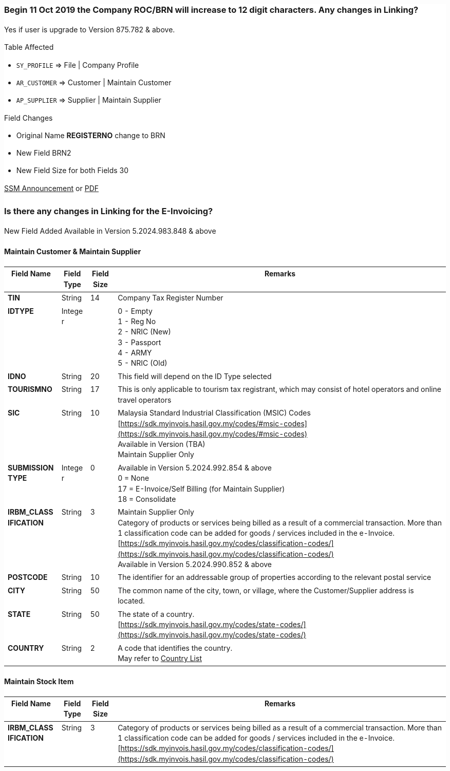 ### Begin 11 Oct 2019 the Company ROC/BRN will increase to 12 digit characters. Any changes in Linking?

Yes if user is upgrade to Version 875.782 & above.

Table Affected

- `SY_PROFILE` => File | Company Profile

- `AR_CUSTOMER` => Customer | Maintain Customer

- `AP_SUPPLIER` => Supplier | Maintain Supplier

Field Changes

- Original Name **REGISTERNO** change to BRN

- New Field BRN2

- New Field Size for both Fields 30

[SSM Announcement](https://www.ssm.com.my/Lists/Announcement/AnnouncementDetails.aspx?ID=134) or [PDF](https://download.sql.com.my/customer/Fairy/Announcement-NewROC.pdf)

### Is there any changes in Linking for the E-Invoicing?

New Field Added
Available in Version 5.2024.983.848 & above

#### Maintain Customer & Maintain Supplier

| **Field Name** | **Field Type** | **Field Size** | **Remarks** |
|----------------|----------------|----------------|--------------|
| **TIN** | String | 14 | Company Tax Register Number |
| **IDTYPE** | Integer |  | 0 - Empty<br/>1 - Reg No<br/>2 - NRIC (New)<br/>3 - Passport<br/>4 - ARMY<br/>5 - NRIC (Old) |
| **IDNO** | String | 20 | This field will depend on the ID Type selected |
| **TOURISMNO** | String | 17 | This is only applicable to tourism tax registrant, which may consist of hotel operators and online travel operators |
| **SIC** | String | 10 | Malaysia Standard Industrial Classification (MSIC) Codes<br/>[https://sdk.myinvois.hasil.gov.my/codes/#msic-codes](https://sdk.myinvois.hasil.gov.my/codes/#msic-codes)<br/>Available in Version (TBA)<br/>Maintain Supplier Only |
| **SUBMISSIONTYPE** | Integer | 0 | Available in Version 5.2024.992.854 & above<br/>0 = None<br/>17 = E-Invoice/Self Billing (for Maintain Supplier)<br/>18 = Consolidate |
| **IRBM_CLASSIFICATION** | String | 3 | Maintain Supplier Only<br/>Category of products or services being billed as a result of a commercial transaction. More than 1 classification code can be added for goods / services included in the e-Invoice.<br/>[https://sdk.myinvois.hasil.gov.my/codes/classification-codes/](https://sdk.myinvois.hasil.gov.my/codes/classification-codes/)<br/>Available in Version 5.2024.990.852 & above |
| **POSTCODE** | String | 10 | The identifier for an addressable group of properties according to the relevant postal service |
| **CITY** | String | 50 | The common name of the city, town, or village, where the Customer/Supplier address is located. |
| **STATE** | String | 50 | The state of a country.<br/>[https://sdk.myinvois.hasil.gov.my/codes/state-codes/](https://sdk.myinvois.hasil.gov.my/codes/state-codes/) |
| **COUNTRY** | String | 2 | A code that identifies the country.<br/>May refer to [Country List](https://docs.google.com/spreadsheets/d/1TcFVqH1VCJ5SjHAt2VCHIeTTcQVUjtIBxLaZGGM0E5k/edit?gid=1859696683#gid=1859696683) |

#### Maintain Stock Item

| **Field Name** | **Field Type** | **Field Size** | **Remarks** |
|----------------|----------------|----------------|--------------|
| **IRBM_CLASSIFICATION** | String | 3 | Category of products or services being billed as a result of a commercial transaction. More than 1 classification code can be added for goods / services included in the e-Invoice.<br/>[https://sdk.myinvois.hasil.gov.my/codes/classification-codes/](https://sdk.myinvois.hasil.gov.my/codes/classification-codes/) |
